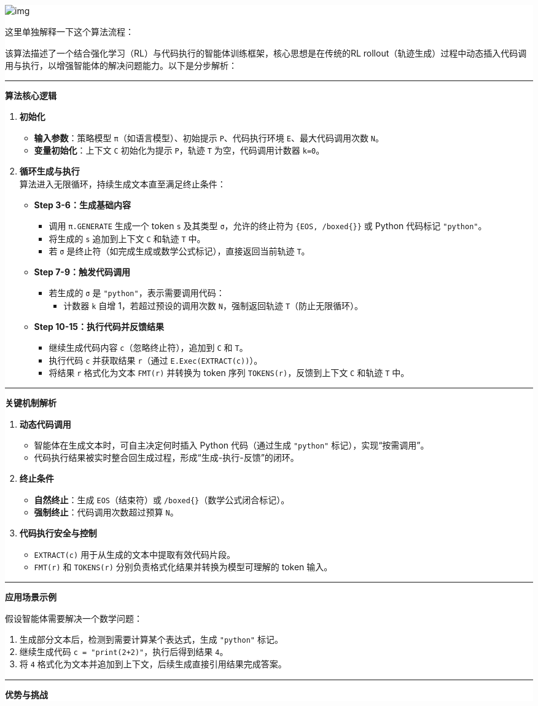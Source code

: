 ![img](https://picx.zhimg.com/v2-2b6a67b4482c2aad0cdc9ef479b7013f_1440w.jpg)

这里单独解释一下这个算法流程：

该算法描述了一个结合强化学习（RL）与代码执行的智能体训练框架，核心思想是在传统的RL rollout（轨迹生成）过程中动态插入代码调用与执行，以增强智能体的解决问题能力。以下是分步解析：

---

**算法核心逻辑**

1. **初始化**  
   - **输入参数**：策略模型 `π`（如语言模型）、初始提示 `P`、代码执行环境 `E`、最大代码调用次数 `N`。
   - **变量初始化**：上下文 `C` 初始化为提示 `P`，轨迹 `T` 为空，代码调用计数器 `k=0`。

2. **循环生成与执行**  
   算法进入无限循环，持续生成文本直至满足终止条件：
   - **Step 3-6：生成基础内容**  
     - 调用 `π.GENERATE` 生成一个 token `s` 及其类型 `σ`，允许的终止符为 `{EOS, /boxed{}}` 或 Python 代码标记 `"python"`。
     - 将生成的 `s` 追加到上下文 `C` 和轨迹 `T` 中。
     - 若 `σ` 是终止符（如完成生成或数学公式标记），直接返回当前轨迹 `T`。

   - **Step 7-9：触发代码调用**  
     - 若生成的 `σ` 是 `"python"`，表示需要调用代码：
       - 计数器 `k` 自增 1，若超过预设的调用次数 `N`，强制返回轨迹 `T`（防止无限循环）。

   - **Step 10-15：执行代码并反馈结果**  
     - 继续生成代码内容 `c`（忽略终止符），追加到 `C` 和 `T`。
     - 执行代码 `c` 并获取结果 `r`（通过 `E.Exec(EXTRACT(c))`）。
     - 将结果 `r` 格式化为文本 `FMT(r)` 并转换为 token 序列 `TOKENS(r)`，反馈到上下文 `C` 和轨迹 `T` 中。

---

**关键机制解析**

1. **动态代码调用**  
   - 智能体在生成文本时，可自主决定何时插入 Python 代码（通过生成 `"python"` 标记），实现“按需调用”。
   - 代码执行结果被实时整合回生成过程，形成“生成-执行-反馈”的闭环。

2. **终止条件**  
   - **自然终止**：生成 `EOS`（结束符）或 `/boxed{}`（数学公式闭合标记）。
   - **强制终止**：代码调用次数超过预算 `N`。

3. **代码执行安全与控制**  
   - `EXTRACT(c)` 用于从生成的文本中提取有效代码片段。
   - `FMT(r)` 和 `TOKENS(r)` 分别负责格式化结果并转换为模型可理解的 token 输入。

---

**应用场景示例**

假设智能体需要解决一个数学问题：
1. 生成部分文本后，检测到需要计算某个表达式，生成 `"python"` 标记。
2. 继续生成代码 `c = "print(2+2)"`，执行后得到结果 `4`。
3. 将 `4` 格式化为文本并追加到上下文，后续生成直接引用结果完成答案。

---

**优势与挑战**
